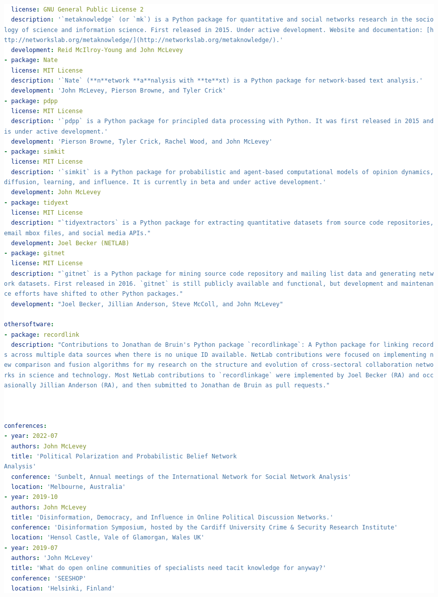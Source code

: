 ```yaml
  license: GNU General Public License 2
  description: '`metaknowledge` (or `mk`) is a Python package for quantitative and social networks research in the sociology of science and information science. First released in 2015. Under active development. Website and documentation: [http://networkslab.org/metaknowledge/](http://networkslab.org/metaknowledge/).' 
  development: Reid McIlroy-Young and John McLevey
- package: Nate
  license: MIT License
  description: '`Nate` (**n**etwork **a**nalysis with **te**xt) is a Python package for network-based text analysis.'
  development: 'John McLevey, Pierson Browne, and Tyler Crick'
- package: pdpp
  license: MIT License
  description: '`pdpp` is a Python package for principled data processing with Python. It was first released in 2015 and is under active development.'
  development: 'Pierson Browne, Tyler Crick, Rachel Wood, and John McLevey'
- package: simkit
  license: MIT License
  description: '`simkit` is a Python package for probabilistic and agent-based computational models of opinion dynamics, diffusion, learning, and influence. It is currently in beta and under active development.'
  development: John McLevey
- package: tidyext
  license: MIT License
  description: "`tidyextractors` is a Python package for extracting quantitative datasets from source code repositories, email mbox files, and social media APIs."
  development: Joel Becker (NETLAB)
- package: gitnet
  license: MIT License
  description: "`gitnet` is a Python package for mining source code repository and mailing list data and generating network datasets. First released in 2016. `gitnet` is still publicly available and functional, but development and maintenance efforts have shifted to other Python packages."
  development: "Joel Becker, Jillian Anderson, Steve McColl, and John McLevey"

othersoftware:
- package: recordlink
  description: "Contributions to Jonathan de Bruin's Python package `recordlinkage`: A Python package for linking records across multiple data sources when there is no unique ID available. NetLab contributions were focused on implementing new comparison and fusion algorithms for my research on the structure and evolution of cross-sectoral collaboration networks in science and technology. Most NetLab contributions to `recordlinkage` were implemented by Joel Becker (RA) and occasionally Jillian Anderson (RA), and then submitted to Jonathan de Bruin as pull requests."



conferences:
- year: 2022-07
  authors: John McLevey
  title: 'Political Polarization and Probabilistic Belief Network
Analysis'
  conference: 'Sunbelt, Annual meetings of the International Network for Social Network Analysis'
  location: 'Melbourne, Australia'  
- year: 2019-10
  authors: John McLevey
  title: 'Disinformation, Democracy, and Influence in Online Political Discussion Networks.'
  conference: 'Disinformation Symposium, hosted by the Cardiff University Crime & Security Research Institute'
  location: 'Hensol Castle, Vale of Glamorgan, Wales UK'
- year: 2019-07
  authors: 'John McLevey'
  title: 'What do open online communities of specialists need tacit knowledge for anyway?'
  conference: 'SEESHOP'
  location: 'Helsinki, Finland'
```